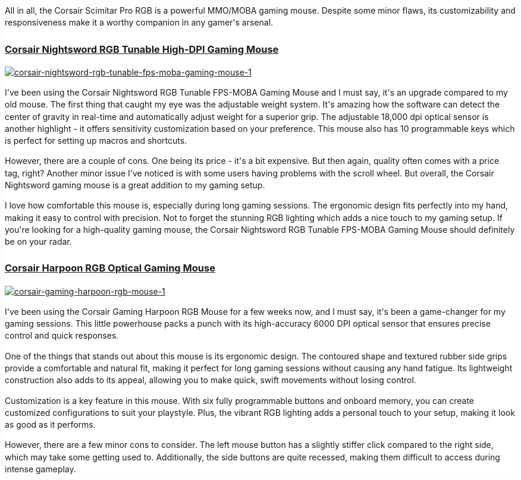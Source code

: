All in all, the Corsair Scimitar Pro RGB is a powerful MMO/MOBA gaming mouse. Despite some minor flaws, its customizability and responsiveness make it a worthy companion in any gamer's arsenal. 


### [Corsair Nightsword RGB Tunable High-DPI Gaming Mouse](https://serp.ly/@serpgames/amazon/corsair-gaming-mouse?utm_source=serpgames&utm_medium=website&utm_campaign=serp.games&utm_content=corsair-gaming-mouse&utm_term=corsair-nightsword-rgb-tunable-high-dpi-gaming-mouse)

<div class="image"><a href="https://serp.ly/@serpgames/amazon/corsair-gaming-mouse?utm_source=serpgames&utm_medium=website&utm_campaign=serp.games&utm_content=corsair-gaming-mouse&utm_term=corsair-nightsword-rgb-tunable-fps-moba-gaming-mouse-1"><img alt="corsair-nightsword-rgb-tunable-fps-moba-gaming-mouse-1" src="https://imagedelivery.net/vy2bglCGN6hEeWOnSe2c7A/corsair-nightsword-rgb-tunable-fps-moba-gaming-mouse-1/w=720,h=540,fit=pad,background=black"/></a></div>

I've been using the Corsair Nightsword RGB Tunable FPS-MOBA Gaming Mouse and I must say, it's an upgrade compared to my old mouse. The first thing that caught my eye was the adjustable weight system. It's amazing how the software can detect the center of gravity in real-time and automatically adjust weight for a superior grip. The adjustable 18,000 dpi optical sensor is another highlight - it offers sensitivity customization based on your preference. This mouse also has 10 programmable keys which is perfect for setting up macros and shortcuts. 

However, there are a couple of cons. One being its price - it's a bit expensive. But then again, quality often comes with a price tag, right? Another minor issue I've noticed is with some users having problems with the scroll wheel. But overall, the Corsair Nightsword gaming mouse is a great addition to my gaming setup. 

I love how comfortable this mouse is, especially during long gaming sessions. The ergonomic design fits perfectly into my hand, making it easy to control with precision. Not to forget the stunning RGB lighting which adds a nice touch to my gaming setup. If you're looking for a high-quality gaming mouse, the Corsair Nightsword RGB Tunable FPS-MOBA Gaming Mouse should definitely be on your radar. 


### [Corsair Harpoon RGB Optical Gaming Mouse](https://serp.ly/@serpgames/amazon/corsair-gaming-mouse?utm_source=serpgames&utm_medium=website&utm_campaign=serp.games&utm_content=corsair-gaming-mouse&utm_term=corsair-harpoon-rgb-optical-gaming-mouse)

<div class="image"><a href="https://serp.ly/@serpgames/amazon/corsair-gaming-mouse?utm_source=serpgames&utm_medium=website&utm_campaign=serp.games&utm_content=corsair-gaming-mouse&utm_term=corsair-gaming-harpoon-rgb-mouse-1"><img alt="corsair-gaming-harpoon-rgb-mouse-1" src="https://imagedelivery.net/vy2bglCGN6hEeWOnSe2c7A/corsair-gaming-harpoon-rgb-mouse-1/w=720,h=540,fit=pad,background=black"/></a></div>

I've been using the Corsair Gaming Harpoon RGB Mouse for a few weeks now, and I must say, it's been a game-changer for my gaming sessions. This little powerhouse packs a punch with its high-accuracy 6000 DPI optical sensor that ensures precise control and quick responses. 

One of the things that stands out about this mouse is its ergonomic design. The contoured shape and textured rubber side grips provide a comfortable and natural fit, making it perfect for long gaming sessions without causing any hand fatigue. Its lightweight construction also adds to its appeal, allowing you to make quick, swift movements without losing control. 

Customization is a key feature in this mouse. With six fully programmable buttons and onboard memory, you can create customized configurations to suit your playstyle. Plus, the vibrant RGB lighting adds a personal touch to your setup, making it look as good as it performs. 

However, there are a few minor cons to consider. The left mouse button has a slightly stiffer click compared to the right side, which may take some getting used to. Additionally, the side buttons are quite recessed, making them difficult to access during intense gameplay. 
